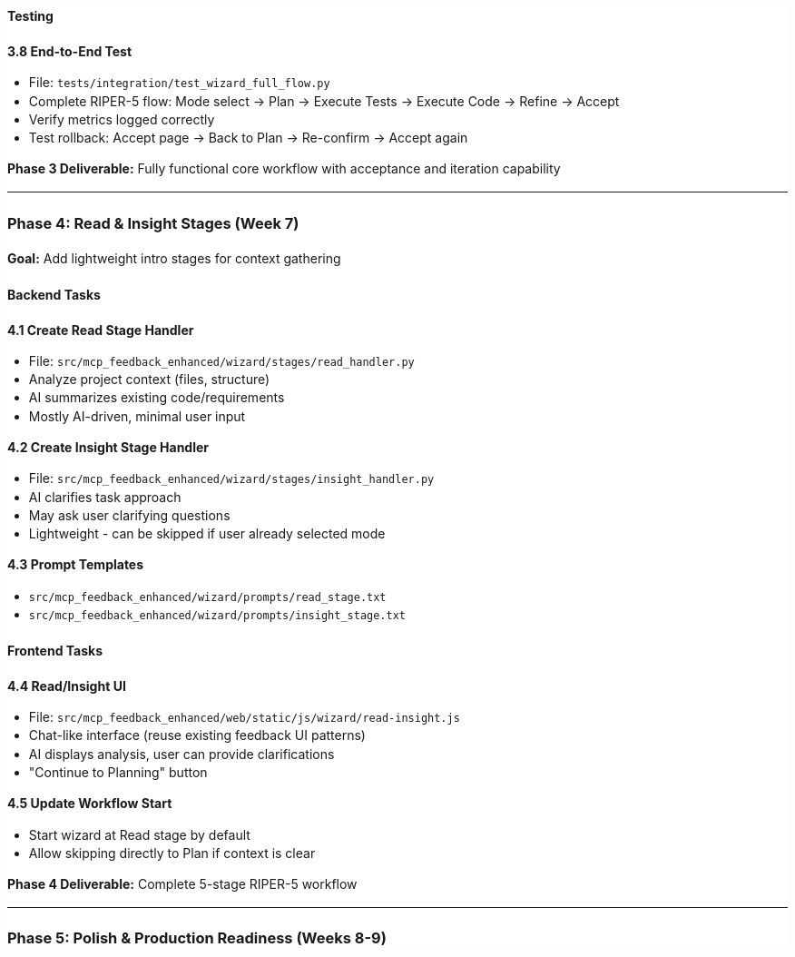 #### Testing

**3.8 End-to-End Test**

- File: `tests/integration/test_wizard_full_flow.py`
- Complete RIPER-5 flow: Mode select → Plan → Execute Tests → Execute Code → Refine → Accept
- Verify metrics logged correctly
- Test rollback: Accept page → Back to Plan → Re-confirm → Accept again

**Phase 3 Deliverable:** Fully functional core workflow with acceptance and iteration capability

---

### Phase 4: Read & Insight Stages (Week 7)

**Goal:** Add lightweight intro stages for context gathering

#### Backend Tasks

**4.1 Create Read Stage Handler**

- File: `src/mcp_feedback_enhanced/wizard/stages/read_handler.py`
- Analyze project context (files, structure)
- AI summarizes existing code/requirements
- Mostly AI-driven, minimal user input

**4.2 Create Insight Stage Handler**

- File: `src/mcp_feedback_enhanced/wizard/stages/insight_handler.py`
- AI clarifies task approach
- May ask user clarifying questions
- Lightweight - can be skipped if user already selected mode

**4.3 Prompt Templates**

- `src/mcp_feedback_enhanced/wizard/prompts/read_stage.txt`
- `src/mcp_feedback_enhanced/wizard/prompts/insight_stage.txt`

#### Frontend Tasks

**4.4 Read/Insight UI**

- File: `src/mcp_feedback_enhanced/web/static/js/wizard/read-insight.js`
- Chat-like interface (reuse existing feedback UI patterns)
- AI displays analysis, user can provide clarifications
- "Continue to Planning" button

**4.5 Update Workflow Start**

- Start wizard at Read stage by default
- Allow skipping directly to Plan if context is clear

**Phase 4 Deliverable:** Complete 5-stage RIPER-5 workflow

---

### Phase 5: Polish & Production Readiness (Weeks 8-9)

